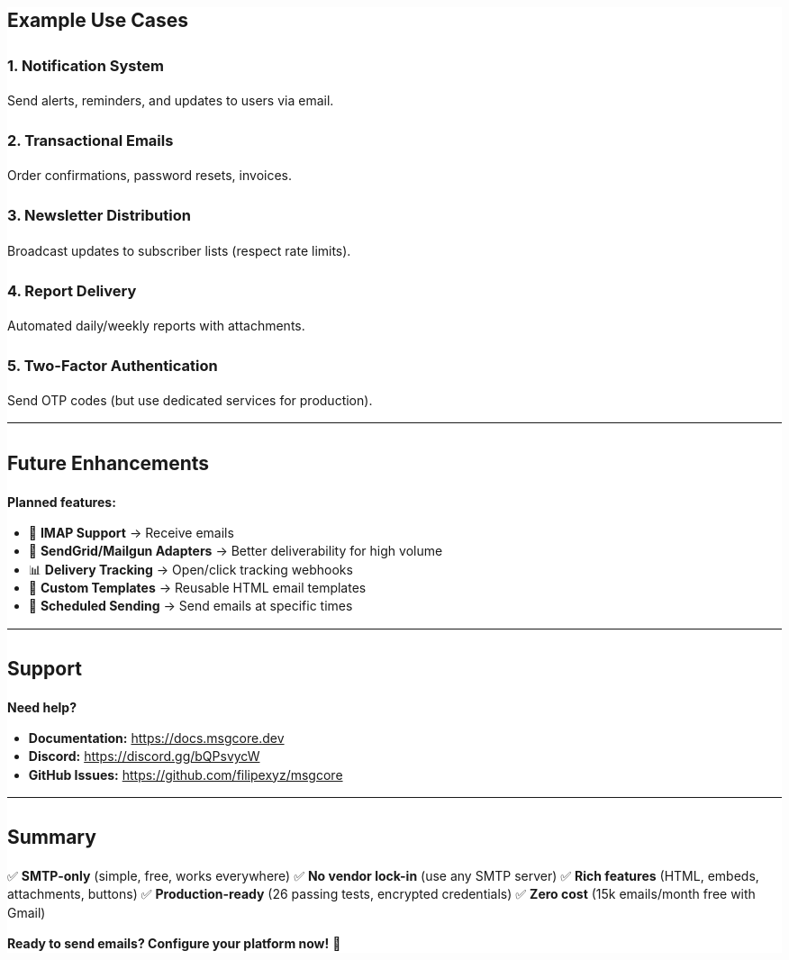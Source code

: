 
## Example Use Cases

### 1. Notification System
Send alerts, reminders, and updates to users via email.

### 2. Transactional Emails
Order confirmations, password resets, invoices.

### 3. Newsletter Distribution
Broadcast updates to subscriber lists (respect rate limits).

### 4. Report Delivery
Automated daily/weekly reports with attachments.

### 5. Two-Factor Authentication
Send OTP codes (but use dedicated services for production).

---

## Future Enhancements

**Planned features:**

- 🔄 **IMAP Support** → Receive emails
- 📧 **SendGrid/Mailgun Adapters** → Better deliverability for high volume
- 📊 **Delivery Tracking** → Open/click tracking webhooks
- 🎨 **Custom Templates** → Reusable HTML email templates
- 📅 **Scheduled Sending** → Send emails at specific times

---

## Support

**Need help?**

- **Documentation:** https://docs.msgcore.dev
- **Discord:** https://discord.gg/bQPsvycW
- **GitHub Issues:** https://github.com/filipexyz/msgcore

---

## Summary

✅ **SMTP-only** (simple, free, works everywhere)
✅ **No vendor lock-in** (use any SMTP server)
✅ **Rich features** (HTML, embeds, attachments, buttons)
✅ **Production-ready** (26 passing tests, encrypted credentials)
✅ **Zero cost** (15k emails/month free with Gmail)

**Ready to send emails? Configure your platform now!** 🚀
